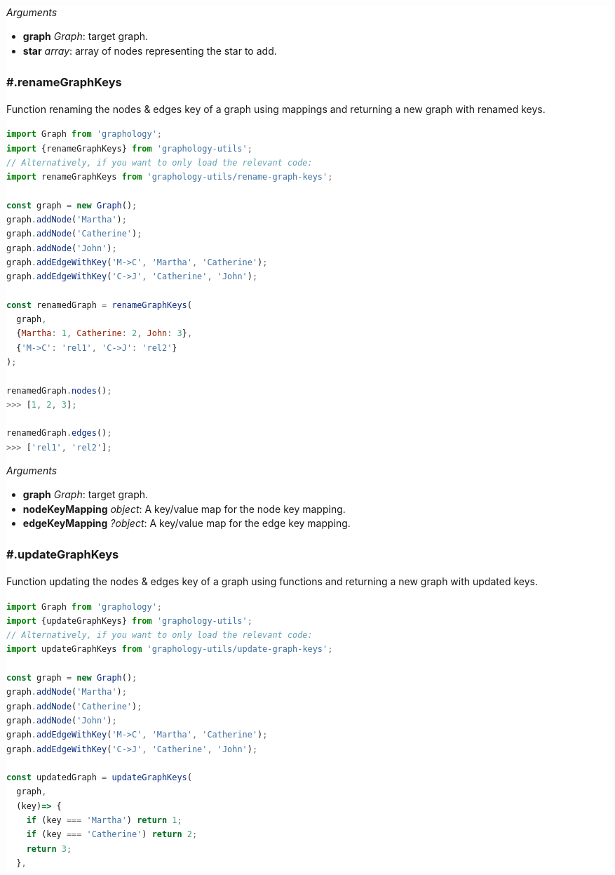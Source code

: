 *Arguments*

* **graph** *Graph*: target graph.
* **star** *array*: array of nodes representing the star to add.

### #.renameGraphKeys

Function renaming the nodes & edges key of a graph using mappings and returning a new graph with renamed keys.

```js
import Graph from 'graphology';
import {renameGraphKeys} from 'graphology-utils';
// Alternatively, if you want to only load the relevant code:
import renameGraphKeys from 'graphology-utils/rename-graph-keys';

const graph = new Graph();
graph.addNode('Martha');
graph.addNode('Catherine');
graph.addNode('John');
graph.addEdgeWithKey('M->C', 'Martha', 'Catherine');
graph.addEdgeWithKey('C->J', 'Catherine', 'John');

const renamedGraph = renameGraphKeys(
  graph,
  {Martha: 1, Catherine: 2, John: 3},
  {'M->C': 'rel1', 'C->J': 'rel2'}
);

renamedGraph.nodes();
>>> [1, 2, 3];

renamedGraph.edges();
>>> ['rel1', 'rel2'];
```

*Arguments*

* **graph** *Graph*: target graph.
* **nodeKeyMapping** *object*: A key/value map for the node key mapping.
* **edgeKeyMapping** *?object*: A key/value map for the edge key mapping.

### #.updateGraphKeys

Function updating the nodes & edges key of a graph using functions and returning a new graph with updated keys.

```js
import Graph from 'graphology';
import {updateGraphKeys} from 'graphology-utils';
// Alternatively, if you want to only load the relevant code:
import updateGraphKeys from 'graphology-utils/update-graph-keys';

const graph = new Graph();
graph.addNode('Martha');
graph.addNode('Catherine');
graph.addNode('John');
graph.addEdgeWithKey('M->C', 'Martha', 'Catherine');
graph.addEdgeWithKey('C->J', 'Catherine', 'John');

const updatedGraph = updateGraphKeys(
  graph,
  (key)=> {
    if (key === 'Martha') return 1;
    if (key === 'Catherine') return 2;
    return 3;
  },
```